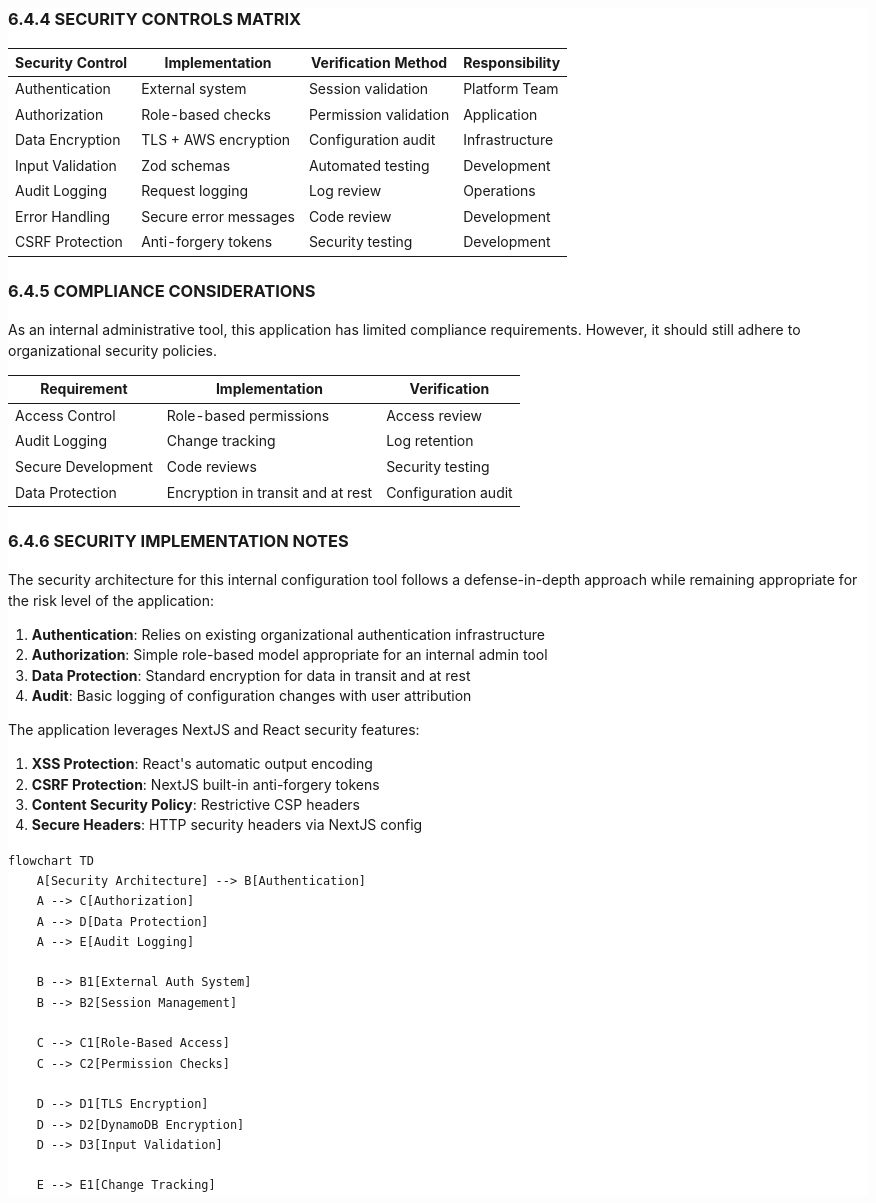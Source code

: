 ### 6.4.4 SECURITY CONTROLS MATRIX

| Security Control | Implementation | Verification Method | Responsibility |
|------------------|----------------|---------------------|----------------|
| Authentication | External system | Session validation | Platform Team |
| Authorization | Role-based checks | Permission validation | Application |
| Data Encryption | TLS + AWS encryption | Configuration audit | Infrastructure |
| Input Validation | Zod schemas | Automated testing | Development |
| Audit Logging | Request logging | Log review | Operations |
| Error Handling | Secure error messages | Code review | Development |
| CSRF Protection | Anti-forgery tokens | Security testing | Development |

### 6.4.5 COMPLIANCE CONSIDERATIONS

As an internal administrative tool, this application has limited compliance requirements. However, it should still adhere to organizational security policies.

| Requirement | Implementation | Verification |
|-------------|----------------|-------------|
| Access Control | Role-based permissions | Access review |
| Audit Logging | Change tracking | Log retention |
| Secure Development | Code reviews | Security testing |
| Data Protection | Encryption in transit and at rest | Configuration audit |

### 6.4.6 SECURITY IMPLEMENTATION NOTES

The security architecture for this internal configuration tool follows a defense-in-depth approach while remaining appropriate for the risk level of the application:

1. **Authentication**: Relies on existing organizational authentication infrastructure
2. **Authorization**: Simple role-based model appropriate for an internal admin tool
3. **Data Protection**: Standard encryption for data in transit and at rest
4. **Audit**: Basic logging of configuration changes with user attribution

The application leverages NextJS and React security features:

1. **XSS Protection**: React's automatic output encoding
2. **CSRF Protection**: NextJS built-in anti-forgery tokens
3. **Content Security Policy**: Restrictive CSP headers
4. **Secure Headers**: HTTP security headers via NextJS config

```mermaid
flowchart TD
    A[Security Architecture] --> B[Authentication]
    A --> C[Authorization]
    A --> D[Data Protection]
    A --> E[Audit Logging]
    
    B --> B1[External Auth System]
    B --> B2[Session Management]
    
    C --> C1[Role-Based Access]
    C --> C2[Permission Checks]
    
    D --> D1[TLS Encryption]
    D --> D2[DynamoDB Encryption]
    D --> D3[Input Validation]
    
    E --> E1[Change Tracking]
```